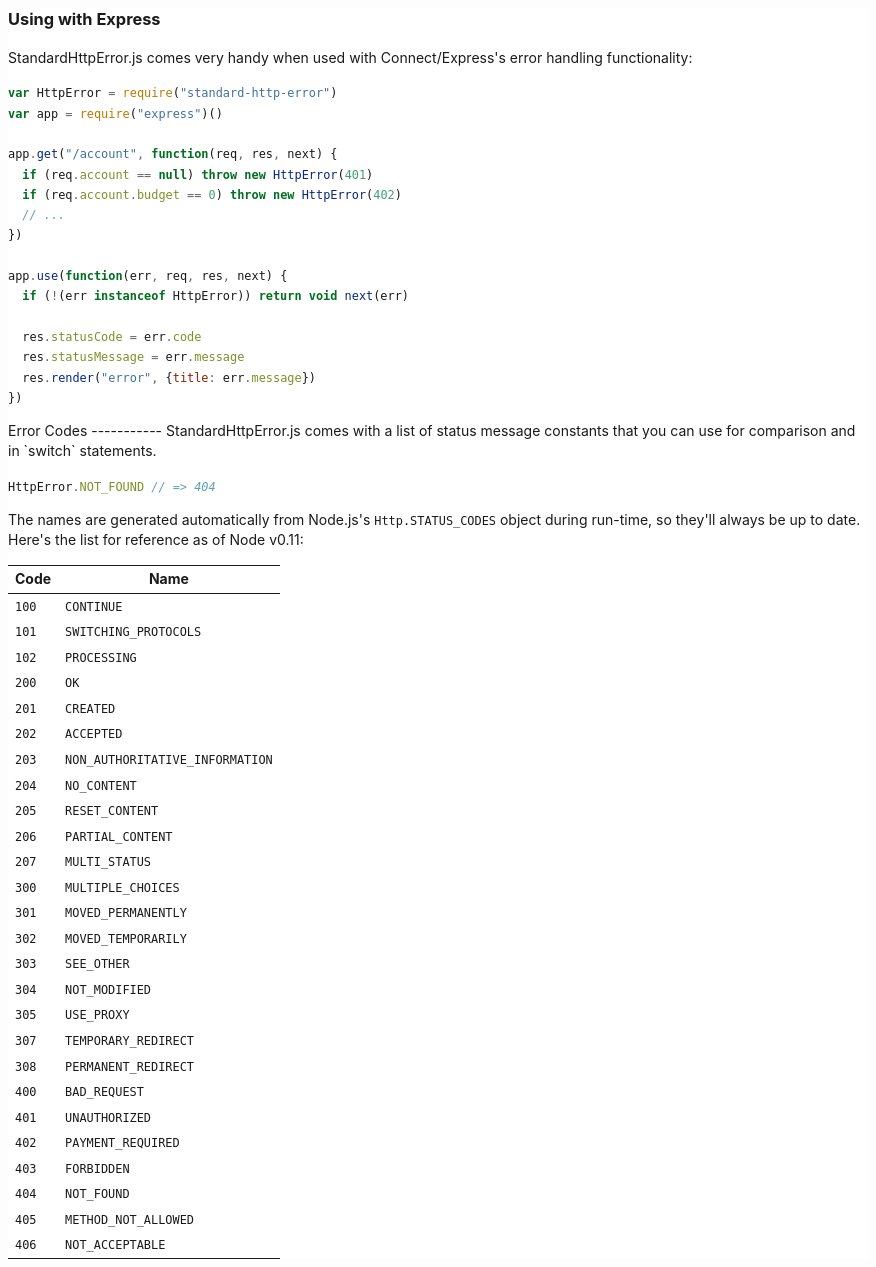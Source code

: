 ### Using with Express
StandardHttpError.js comes very handy when used with Connect/Express's error
handling functionality:

```javascript
var HttpError = require("standard-http-error")
var app = require("express")()

app.get("/account", function(req, res, next) {
  if (req.account == null) throw new HttpError(401)
  if (req.account.budget == 0) throw new HttpError(402)
  // ...
})

app.use(function(err, req, res, next) {
  if (!(err instanceof HttpError)) return void next(err)

  res.statusCode = err.code
  res.statusMessage = err.message
  res.render("error", {title: err.message})
})
```


<a name="error-codes" />
Error Codes
-----------
StandardHttpError.js comes with a list of status message constants that you can
use for comparison and in `switch` statements.

```javascript
HttpError.NOT_FOUND // => 404
```

The names are generated automatically from Node.js's `Http.STATUS_CODES` object
during run-time, so they'll always be up to date. Here's the list for reference
as of Node v0.11:

Code  | Name
------|-----
`100` | `CONTINUE`
`101` | `SWITCHING_PROTOCOLS`
`102` | `PROCESSING`
`200` | `OK`
`201` | `CREATED`
`202` | `ACCEPTED`
`203` | `NON_AUTHORITATIVE_INFORMATION`
`204` | `NO_CONTENT`
`205` | `RESET_CONTENT`
`206` | `PARTIAL_CONTENT`
`207` | `MULTI_STATUS`
`300` | `MULTIPLE_CHOICES`
`301` | `MOVED_PERMANENTLY`
`302` | `MOVED_TEMPORARILY`
`303` | `SEE_OTHER`
`304` | `NOT_MODIFIED`
`305` | `USE_PROXY`
`307` | `TEMPORARY_REDIRECT`
`308` | `PERMANENT_REDIRECT`
`400` | `BAD_REQUEST`
`401` | `UNAUTHORIZED`
`402` | `PAYMENT_REQUIRED`
`403` | `FORBIDDEN`
`404` | `NOT_FOUND`
`405` | `METHOD_NOT_ALLOWED`
`406` | `NOT_ACCEPTABLE`